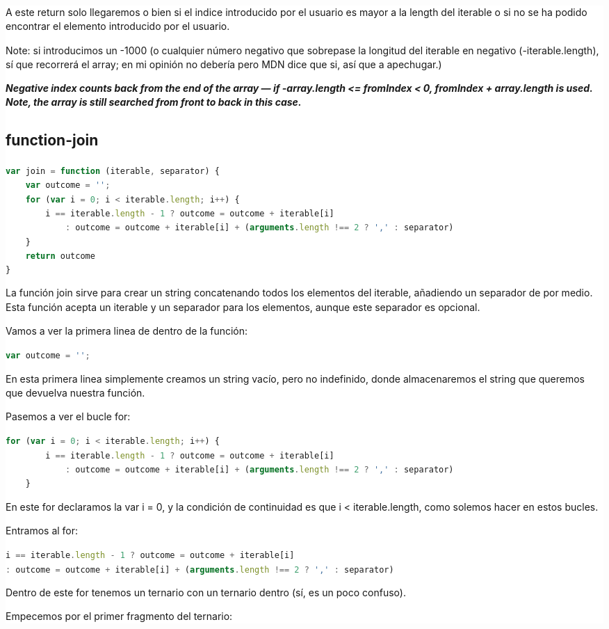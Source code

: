 A este return solo llegaremos o bien si el indice introducido por el usuario es mayor a la length del iterable o si no se ha podido encontrar el elemento introducido por el usuario.

Note: si introducimos un -1000 (o cualquier número negativo que sobrepase la longitud del iterable en negativo (-iterable.length), sí que recorrerá el array; en mi opinión no debería pero MDN dice que si, así que a apechugar.)

***Negative index counts back from the end of the array — if -array.length <= fromIndex < 0, fromIndex + array.length is used. Note, the array is still searched from front to back in this case.***

## function-join

```js
var join = function (iterable, separator) {
    var outcome = '';
    for (var i = 0; i < iterable.length; i++) {
        i == iterable.length - 1 ? outcome = outcome + iterable[i]
            : outcome = outcome + iterable[i] + (arguments.length !== 2 ? ',' : separator)
    }
    return outcome
}
```

La función join sirve para crear un string concatenando todos los elementos del iterable, añadiendo un separador de por medio. Esta función acepta un iterable y un separador para los elementos, aunque este separador es opcional.

Vamos a ver la primera linea de dentro de la función: 

```js
var outcome = '';
```

En esta primera linea simplemente creamos un string vacío, pero no indefinido, donde almacenaremos el string que queremos que devuelva nuestra función.

Pasemos a ver el bucle for:

```js
for (var i = 0; i < iterable.length; i++) {
        i == iterable.length - 1 ? outcome = outcome + iterable[i]
            : outcome = outcome + iterable[i] + (arguments.length !== 2 ? ',' : separator)
    }
```

En este for declaramos la var i = 0, y la condición de continuidad es que i < iterable.length, como solemos hacer en estos bucles. 

Entramos al for: 

```js
i == iterable.length - 1 ? outcome = outcome + iterable[i]
: outcome = outcome + iterable[i] + (arguments.length !== 2 ? ',' : separator)
```

Dentro de este for tenemos un ternario con un ternario dentro (sí, es un poco confuso).

 Empecemos por el primer fragmento del ternario:
